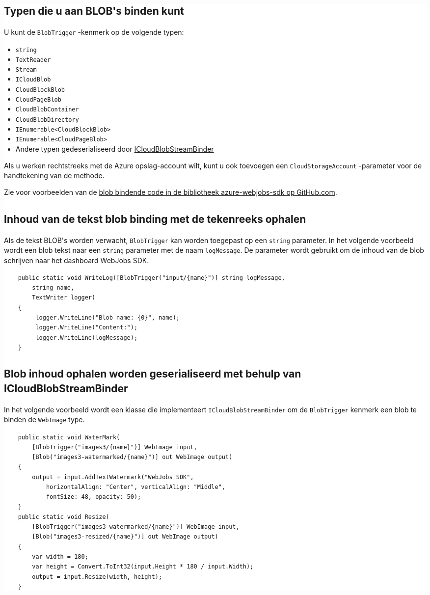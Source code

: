 ## <a id="types"></a>Typen die u aan BLOB's binden kunt

U kunt de `BlobTrigger` -kenmerk op de volgende typen:

* `string`
* `TextReader`
* `Stream`
* `ICloudBlob`
* `CloudBlockBlob`
* `CloudPageBlob`
* `CloudBlobContainer`
* `CloudBlobDirectory`
* `IEnumerable<CloudBlockBlob>`
* `IEnumerable<CloudPageBlob>`
* Andere typen gedeserialiseerd door [ICloudBlobStreamBinder](#icbsb) 

Als u werken rechtstreeks met de Azure opslag-account wilt, kunt u ook toevoegen een `CloudStorageAccount` -parameter voor de handtekening van de methode.

Zie voor voorbeelden van de [blob bindende code in de bibliotheek azure-webjobs-sdk op GitHub.com](https://github.com/Azure/azure-webjobs-sdk/blob/master/test/Microsoft.Azure.WebJobs.Host.EndToEndTests/BlobBindingEndToEndTests.cs).

## <a id="string"></a>Inhoud van de tekst blob binding met de tekenreeks ophalen

Als de tekst BLOB's worden verwacht, `BlobTrigger` kan worden toegepast op een `string` parameter. In het volgende voorbeeld wordt een blob tekst naar een `string` parameter met de naam `logMessage`. De parameter wordt gebruikt om de inhoud van de blob schrijven naar het dashboard WebJobs SDK. 
 
        public static void WriteLog([BlobTrigger("input/{name}")] string logMessage,
            string name, 
            TextWriter logger)
        {
             logger.WriteLine("Blob name: {0}", name);
             logger.WriteLine("Content:");
             logger.WriteLine(logMessage);
        }

## <a id="icbsb"></a>Blob inhoud ophalen worden geserialiseerd met behulp van ICloudBlobStreamBinder

In het volgende voorbeeld wordt een klasse die implementeert `ICloudBlobStreamBinder` om de `BlobTrigger` kenmerk een blob te binden de `WebImage` type.

        public static void WaterMark(
            [BlobTrigger("images3/{name}")] WebImage input,
            [Blob("images3-watermarked/{name}")] out WebImage output)
        {
            output = input.AddTextWatermark("WebJobs SDK", 
                horizontalAlign: "Center", verticalAlign: "Middle",
                fontSize: 48, opacity: 50);
        }
        public static void Resize(
            [BlobTrigger("images3-watermarked/{name}")] WebImage input,
            [Blob("images3-resized/{name}")] out WebImage output)
        {
            var width = 180;
            var height = Convert.ToInt32(input.Height * 180 / input.Width);
            output = input.Resize(width, height);
        }
